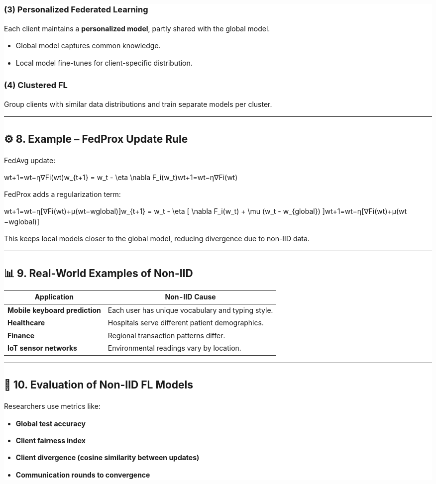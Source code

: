 
### (3) **Personalized Federated Learning**

Each client maintains a **personalized model**, partly shared with the global model.

- Global model captures common knowledge.
    
- Local model fine-tunes for client-specific distribution.
    

### (4) **Clustered FL**

Group clients with similar data distributions and train separate models per cluster.

---

## ⚙️ 8. Example – FedProx Update Rule

FedAvg update:

wt+1=wt−η∇Fi(wt)w_{t+1} = w_t - \eta \nabla F_i(w_t)wt+1​=wt​−η∇Fi​(wt​)

FedProx adds a regularization term:

wt+1=wt−η[∇Fi(wt)+μ(wt−wglobal)]w_{t+1} = w_t - \eta [ \nabla F_i(w_t) + \mu (w_t - w_{global}) ]wt+1​=wt​−η[∇Fi​(wt​)+μ(wt​−wglobal​)]

This keeps local models closer to the global model, reducing divergence due to non-IID data.

---

## 📊 9. Real-World Examples of Non-IID

|Application|Non-IID Cause|
|---|---|
|**Mobile keyboard prediction**|Each user has unique vocabulary and typing style.|
|**Healthcare**|Hospitals serve different patient demographics.|
|**Finance**|Regional transaction patterns differ.|
|**IoT sensor networks**|Environmental readings vary by location.|

---

## 🔬 10. Evaluation of Non-IID FL Models

Researchers use metrics like:

- **Global test accuracy**
    
- **Client fairness index**
    
- **Client divergence (cosine similarity between updates)**
    
- **Communication rounds to convergence**
    